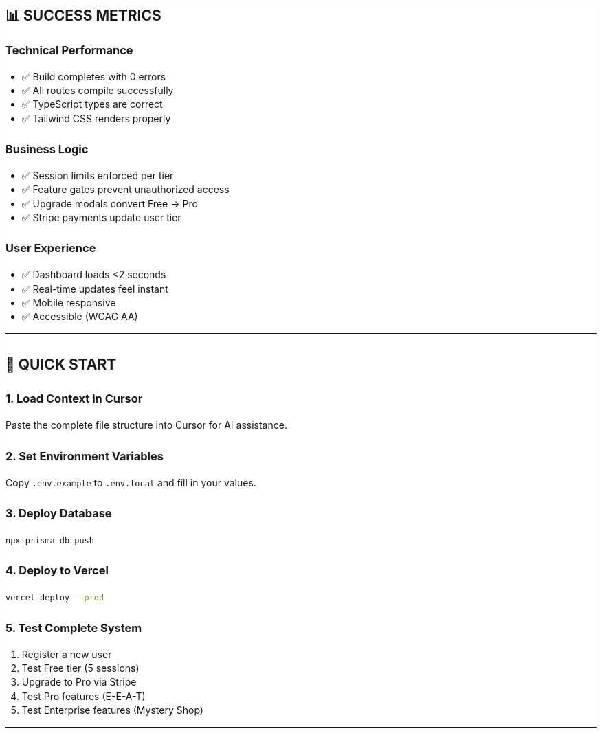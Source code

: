 
## 📊 **SUCCESS METRICS**

### **Technical Performance**
- ✅ Build completes with 0 errors
- ✅ All routes compile successfully
- ✅ TypeScript types are correct
- ✅ Tailwind CSS renders properly

### **Business Logic**
- ✅ Session limits enforced per tier
- ✅ Feature gates prevent unauthorized access
- ✅ Upgrade modals convert Free → Pro
- ✅ Stripe payments update user tier

### **User Experience**
- ✅ Dashboard loads <2 seconds
- ✅ Real-time updates feel instant
- ✅ Mobile responsive
- ✅ Accessible (WCAG AA)

---

## 🎯 **QUICK START**

### **1. Load Context in Cursor**
Paste the complete file structure into Cursor for AI assistance.

### **2. Set Environment Variables**
Copy `.env.example` to `.env.local` and fill in your values.

### **3. Deploy Database**
```bash
npx prisma db push
```

### **4. Deploy to Vercel**
```bash
vercel deploy --prod
```

### **5. Test Complete System**
1. Register a new user
2. Test Free tier (5 sessions)
3. Upgrade to Pro via Stripe
4. Test Pro features (E-E-A-T)
5. Test Enterprise features (Mystery Shop)

---
